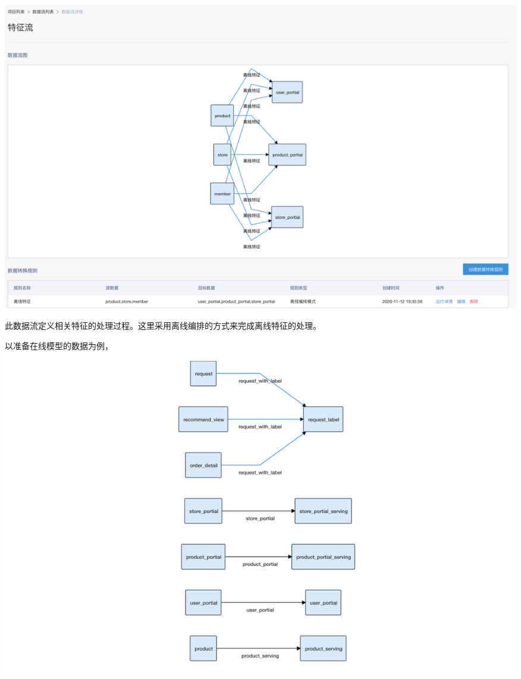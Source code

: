 ![dataPipeline2](./images/dataPipeline2.png)

此数据流定义相关特征的处理过程。这里采用离线编排的方式来完成离线特征的处理。


以准备在线模型的数据为例，

![dataPipleline1](./images/dataStream-model.png)
